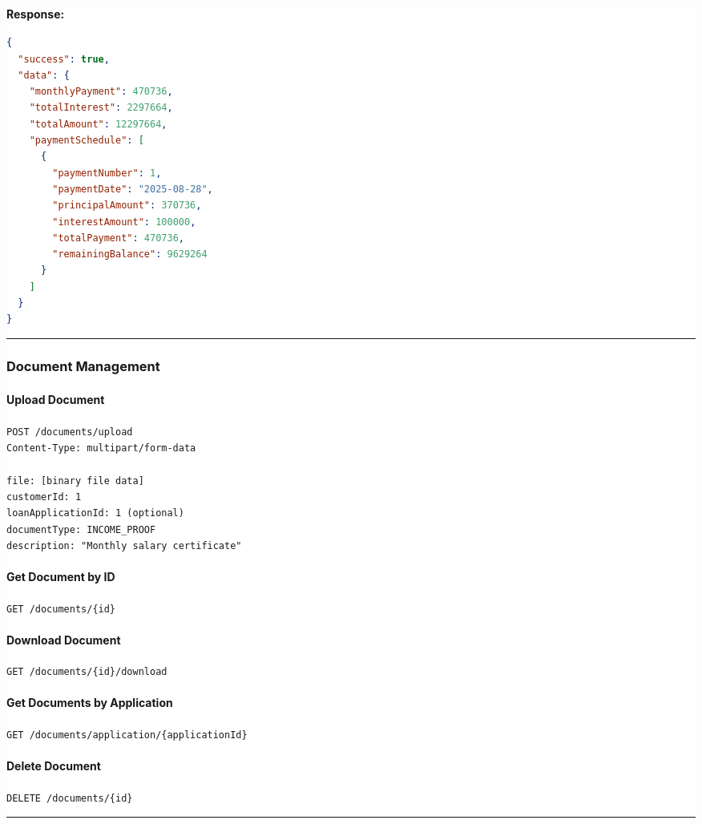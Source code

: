 **Response:**
```json
{
  "success": true,
  "data": {
    "monthlyPayment": 470736,
    "totalInterest": 2297664,
    "totalAmount": 12297664,
    "paymentSchedule": [
      {
        "paymentNumber": 1,
        "paymentDate": "2025-08-28",
        "principalAmount": 370736,
        "interestAmount": 100000,
        "totalPayment": 470736,
        "remainingBalance": 9629264
      }
    ]
  }
}
```

---

### Document Management

#### Upload Document
```http
POST /documents/upload
Content-Type: multipart/form-data

file: [binary file data]
customerId: 1
loanApplicationId: 1 (optional)
documentType: INCOME_PROOF
description: "Monthly salary certificate"
```

#### Get Document by ID
```http
GET /documents/{id}
```

#### Download Document
```http
GET /documents/{id}/download
```

#### Get Documents by Application
```http
GET /documents/application/{applicationId}
```

#### Delete Document
```http
DELETE /documents/{id}
```

---